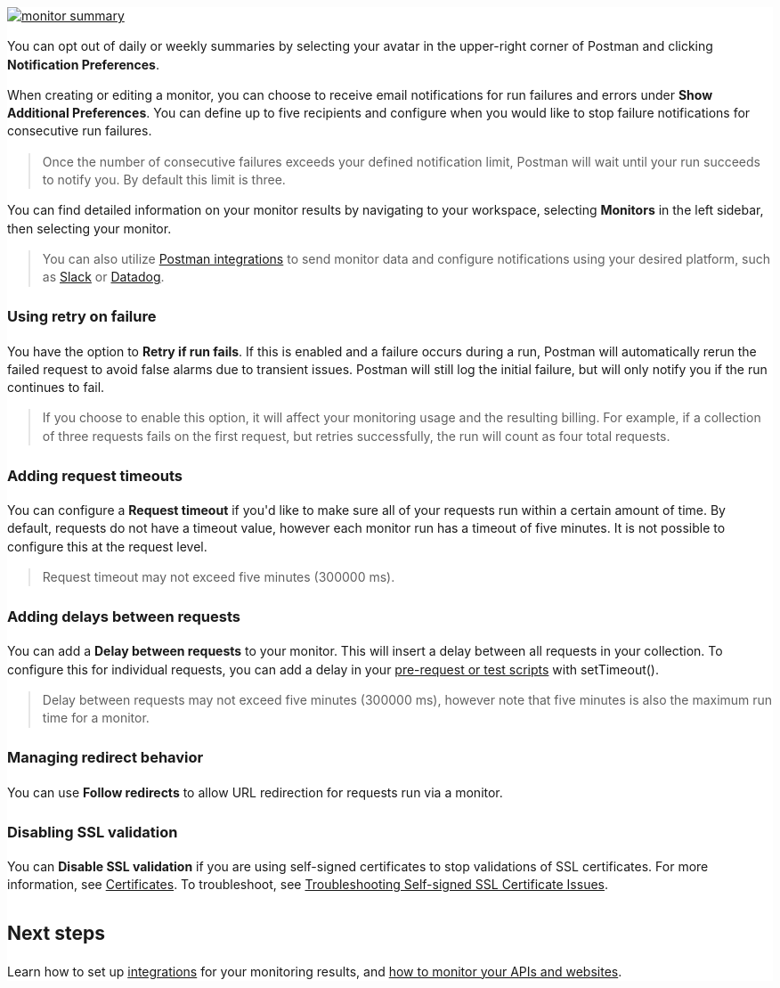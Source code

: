 [![monitor summary](https://assets.postman.com/postman-docs/monitor-summary-email.jpg)](https://assets.postman.com/postman-docs/monitor-summary-email.jpg)

You can opt out of daily or weekly summaries by selecting your avatar in the upper-right corner of Postman and clicking **Notification Preferences**.

When creating or editing a monitor, you can choose to receive email notifications for run failures and errors under **Show Additional Preferences**. You can define up to five recipients and configure when you would like to stop failure notifications for consecutive run failures.

> Once the number of consecutive failures exceeds your defined notification limit, Postman will wait until your run succeeds to notify you. By default this limit is three.

You can find detailed information on your monitor results by navigating to your workspace, selecting **Monitors** in the left sidebar, then selecting your monitor.

> You can also utilize [Postman integrations](https://learning.postman.com/docs/integrations/intro-integrations/) to send monitor data and configure notifications using your desired platform, such as [Slack](/docs/integrations/available-integrations/slack/) or [Datadog](/docs/integrations/available-integrations/datadog/).

### Using retry on failure

You have the option to **Retry if run fails**. If this is enabled and a failure occurs during a run, Postman will automatically rerun the failed request to avoid false alarms due to transient issues. Postman will still log the initial failure, but will only notify you if the run continues to fail.

> If you choose to enable this option, it will affect your monitoring usage and the resulting billing. For example, if a collection of three requests fails on the first request, but retries successfully, the run will count as four total requests.

### Adding request timeouts

You can configure a **Request timeout** if you'd like to make sure all of your requests run within a certain amount of time. By default, requests do not have a timeout value, however each monitor run has a timeout of five minutes. It is not possible to configure this at the request level.

> Request timeout may not exceed five minutes (300000 ms).

### Adding delays between requests

You can add a **Delay between requests** to your monitor. This will insert a delay between all requests in your collection. To configure this for individual requests, you can add a delay in your [pre-request or test scripts](/docs/writing-scripts/intro-to-scripts/) with setTimeout().

> Delay between requests may not exceed five minutes (300000 ms), however note that five minutes is also the maximum run time for a monitor.

### Managing redirect behavior

You can use **Follow redirects** to allow URL redirection for requests run via a monitor.

### Disabling SSL validation

You can **Disable SSL validation** if you are using self-signed certificates to stop validations of SSL certificates. For more information, see [Certificates](/docs/sending-requests/certificates/). To troubleshoot, see [Troubleshooting Self-signed SSL Certificate Issues](https://blog.postman.com/self-signed-ssl-certificate-troubleshooting/).

## Next steps

Learn how to set up [integrations](/docs/integrations/intro-integrations/) for your monitoring results, and [how to monitor your APIs and websites](/docs/monitoring-your-api/monitoring-apis-websites/).
